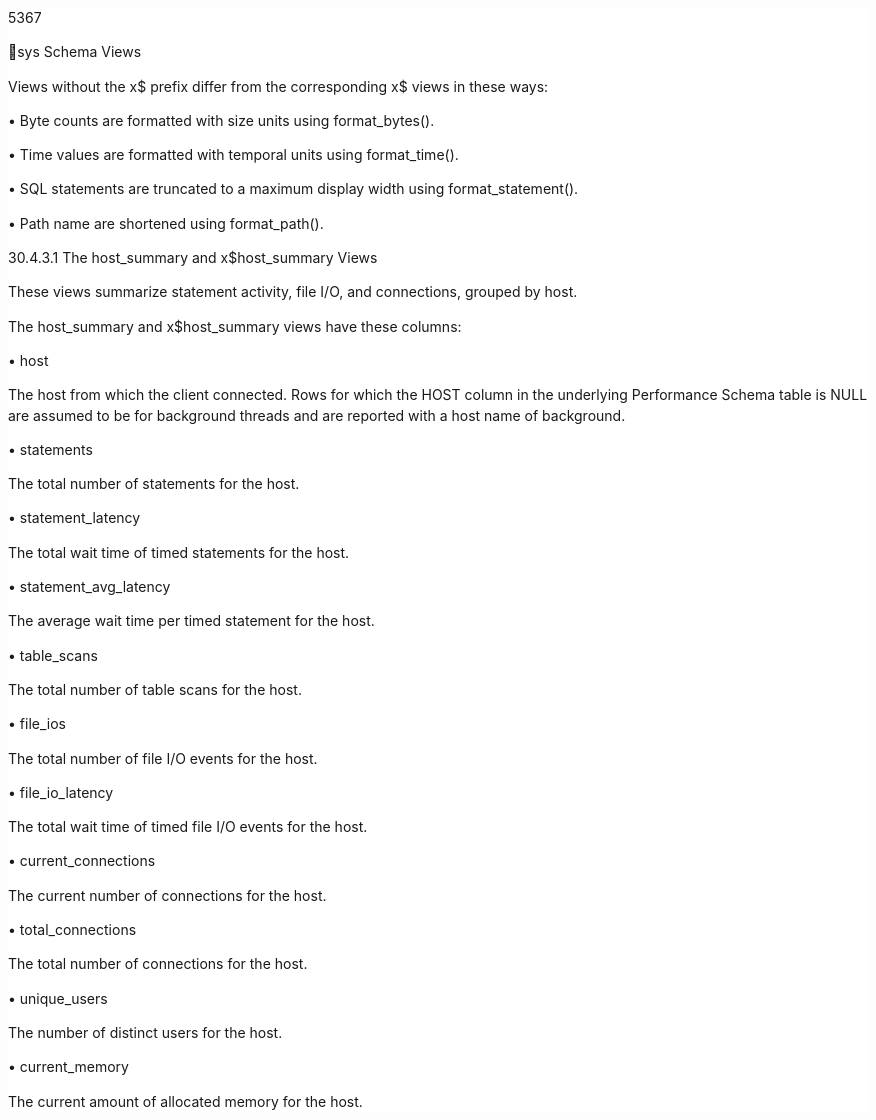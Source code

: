 5367

sys Schema Views

Views without the x$ prefix differ from the corresponding x$ views in these ways:

• Byte counts are formatted with size units using format_bytes().

• Time values are formatted with temporal units using format_time().

• SQL statements are truncated to a maximum display width using format_statement().

• Path name are shortened using format_path().

30.4.3.1 The host_summary and x$host_summary Views

These views summarize statement activity, file I/O, and connections, grouped by host.

The host_summary and x$host_summary views have these columns:

• host

The host from which the client connected. Rows for which the HOST column in the underlying
Performance Schema table is NULL are assumed to be for background threads and are reported with
a host name of background.

• statements

The total number of statements for the host.

• statement_latency

The total wait time of timed statements for the host.

• statement_avg_latency

The average wait time per timed statement for the host.

• table_scans

The total number of table scans for the host.

• file_ios

The total number of file I/O events for the host.

• file_io_latency

The total wait time of timed file I/O events for the host.

• current_connections

The current number of connections for the host.

• total_connections

The total number of connections for the host.

• unique_users

The number of distinct users for the host.

• current_memory

The current amount of allocated memory for the host.
